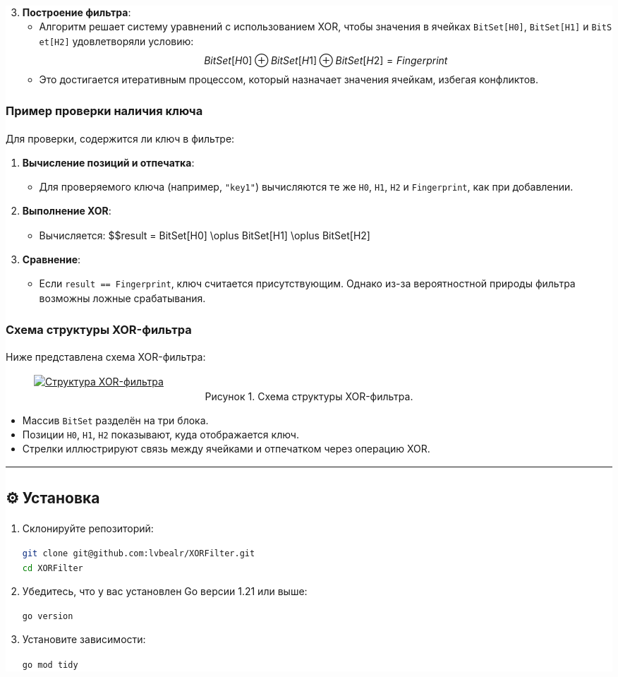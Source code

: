 3. **Построение фильтра**:
   - Алгоритм решает систему уравнений с использованием XOR, чтобы значения в ячейках `BitSet[H0]`, `BitSet[H1]` и `BitSet[H2]` удовлетворяли условию:
   $$BitSet[H0] \oplus BitSet[H1] \oplus BitSet[H2] = Fingerprint$$
   - Это достигается итеративным процессом, который назначает значения ячейкам, избегая конфликтов.

### Пример проверки наличия ключа

Для проверки, содержится ли ключ в фильтре:

1. **Вычисление позиций и отпечатка**:
   - Для проверяемого ключа (например, `"key1"`) вычисляются те же `H0`, `H1`, `H2` и `Fingerprint`, как при добавлении.

2. **Выполнение XOR**:
   - Вычисляется:
   $$result = BitSet[H0] \oplus BitSet[H1] \oplus BitSet[H2]

3. **Сравнение**:
   - Если `result == Fingerprint`, ключ считается присутствующим. Однако из-за вероятностной природы фильтра возможны ложные срабатывания.

### Схема структуры XOR-фильтра

Ниже представлена схема XOR-фильтра:

<p align="center">
    <figure>
        <a href="" rel="noopener">
        <img src="https://upload.wikimedia.org/wikipedia/commons/thumb/d/d1/XOR-Filter.svg/1042px-XOR-Filter.svg.png" align="center" width="30%" height="30%" alt="Структура XOR-фильтра"></a>
        <figcaption style="text-align: center;">Рисунок 1. Схема структуры XOR-фильтра.</figcaption>
    </figure>
</p>

- Массив `BitSet` разделён на три блока.
- Позиции `H0`, `H1`, `H2` показывают, куда отображается ключ.
- Стрелки иллюстрируют связь между ячейками и отпечатком через операцию XOR.

---

## ⚙️ Установка <a name="installationRU"></a>

1. Склонируйте репозиторий:
   ```bash
   git clone git@github.com:lvbealr/XORFilter.git
   cd XORFilter
   ```

2. Убедитесь, что у вас установлен Go версии 1.21 или выше:
   ```bash
   go version
   ```

3. Установите зависимости:
   ```bash
   go mod tidy
   ```
